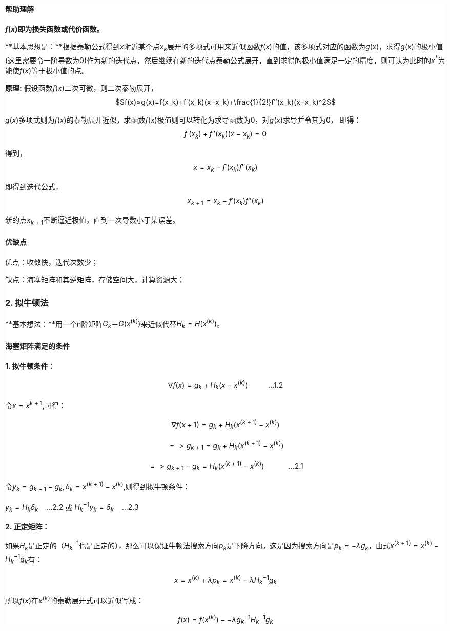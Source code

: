 #### 帮助理解

**$f(x)$即为损失函数或代价函数。**

**基本思想是：**根据泰勒公式得到$x$附近某个点$x_k$展开的多项式可用来近似函数$f(x)$的值，该多项式对应的函数为$g(x)$，求得$g(x)$的极小值(这里需要令一阶导数为$0$)作为新的迭代点，然后继续在新的迭代点泰勒公式展开，直到求得的极小值满足一定的精度，则可认为此时的$x^*$为能使$f(x)$等于极小值的点。

**原理:**
假设函数$f(x)$二次可微，则二次泰勒展开， 
$$f(x)≈g(x)=f(x_k)+f′(x_k)(x−x_k)+\frac{1}{2!}f″(x_k)(x−x_k)^2$$

$g(x)$多项式则为$f(x)$的泰勒展开近似，求函数$f(x)$极值则可以转化为求导函数为0，对$g(x)$求导并令其为0， 即得：
$$f′(x_k)+f″(x_k)(x−x_k)=0$$

得到， 
$$x=x_k−f′(x_k)f″(x_k)$$

即得到迭代公式， 
$$x_{k+1}=x_k−f′(x_k)f″(x_k)$$

新的点$x_{k+1}$不断逼近极值，直到一次导数小于某误差。

#### 优缺点

优点：收敛快，迭代次数少；

缺点：海塞矩阵和其逆矩阵，存储空间大，计算资源大；

### 2. 拟牛顿法

**基本想法：**用一个n阶矩阵$G_k＝G(x^{(k)})$来近似代替$H_k=H(x^{(k)})$。

#### 海塞矩阵满足的条件

**1. 拟牛顿条件**：

$$\nabla f(x)=g_k+H_k(x-x^{(k)})\ \ \ \ \ \ \ \ \ \ ...1.2$$

令$x=x^{k+1}$,可得：

$$\nabla f(x+1)=g_k+H_k(x^{(k+1)}-x^{(k)})$$

$$=> g_{k+1}=g_k+H_k(x^{(k+1)}-x^{(k)})$$

$$=>  g_{k+1}-g_k=H_k(x^{(k+1)}-x^{(k)})\ \ \ \ \ \ \ \ \ \ \ \ ...2.1$$

令$y_k=g_{k+1}-g_k, \delta_k=x^{(k+1)}-x^{(k)}$,则得到拟牛顿条件：

$y_k=H_k \delta_k\ \ \ \ ...2.2$      或         $H_k^{-1} y_k=\delta_k\ \ \ \ ...2.3$ 

**2. 正定矩阵：**

如果$H_k$是正定的（$H_k^{-1}$也是正定的），那么可以保证牛顿法搜索方向$p_k$是下降方向。这是因为搜索方向是$p_k=-\lambda g_k$，由式$x^{(k+1)}=x^{(k)}-H^{-1}_kg_k$有：

$$x=x^{(k)}+\lambda p_k=x^{(k)}-\lambda H_k^{-1}g_k$$

所以$f(x)$在$x^{(k)}$的泰勒展开式可以近似写成：

$$f(x)=f(x^{(k)})--\lambda g_k^{-1}H_k^{-1}g_k$$
